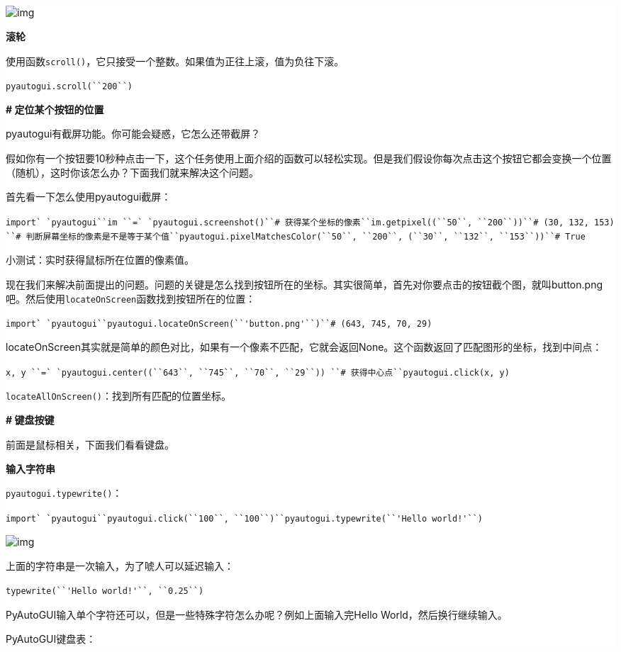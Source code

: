![img](D:\Typora_pic\20189494304188.png)

**滚轮**

使用函数`scroll()`，它只接受一个整数。如果值为正往上滚，值为负往下滚。

```
pyautogui.scroll(``200``)
```

**# 定位某个按钮的位置**

pyautogui有截屏功能。你可能会疑惑，它怎么还带截屏？

假如你有一个按钮要10秒种点击一下，这个任务使用上面介绍的函数可以轻松实现。但是我们假设你每次点击这个按钮它都会变换一个位置（随机），这时你该怎么办？下面我们就来解决这个问题。

首先看一下怎么使用pyautogui截屏：

```
import` `pyautogui``im ``=` `pyautogui.screenshot()``# 获得某个坐标的像素``im.getpixel((``50``, ``200``))``# (30, 132, 153)``# 判断屏幕坐标的像素是不是等于某个值``pyautogui.pixelMatchesColor(``50``, ``200``, (``30``, ``132``, ``153``))``# True
```

小测试：实时获得鼠标所在位置的像素值。

现在我们来解决前面提出的问题。问题的关键是怎么找到按钮所在的坐标。其实很简单，首先对你要点击的按钮截个图，就叫button.png吧。然后使用`locateOnScreen`函数找到按钮所在的位置：

```
import` `pyautogui``pyautogui.locateOnScreen(``'button.png'``)``# (643, 745, 70, 29)
```

locateOnScreen其实就是简单的颜色对比，如果有一个像素不匹配，它就会返回None。这个函数返回了匹配图形的坐标，找到中间点：

```
x, y ``=` `pyautogui.center((``643``, ``745``, ``70``, ``29``)) ``# 获得中心点``pyautogui.click(x, y)
```

`locateAllOnScreen()`：找到所有匹配的位置坐标。

**# 键盘按键**

前面是鼠标相关，下面我们看看键盘。

**输入字符串**

`pyautogui.typewrite()`：

```
import` `pyautogui``pyautogui.click(``100``, ``100``)``pyautogui.typewrite(``'Hello world!'``)
```

![img](D:\Typora_pic\20189494638174.png)

上面的字符串是一次输入，为了唬人可以延迟输入：

```
typewrite(``'Hello world!'``, ``0.25``)
```

PyAutoGUI输入单个字符还可以，但是一些特殊字符怎么办呢？例如上面输入完Hello World，然后换行继续输入。

PyAutoGUI键盘表：
